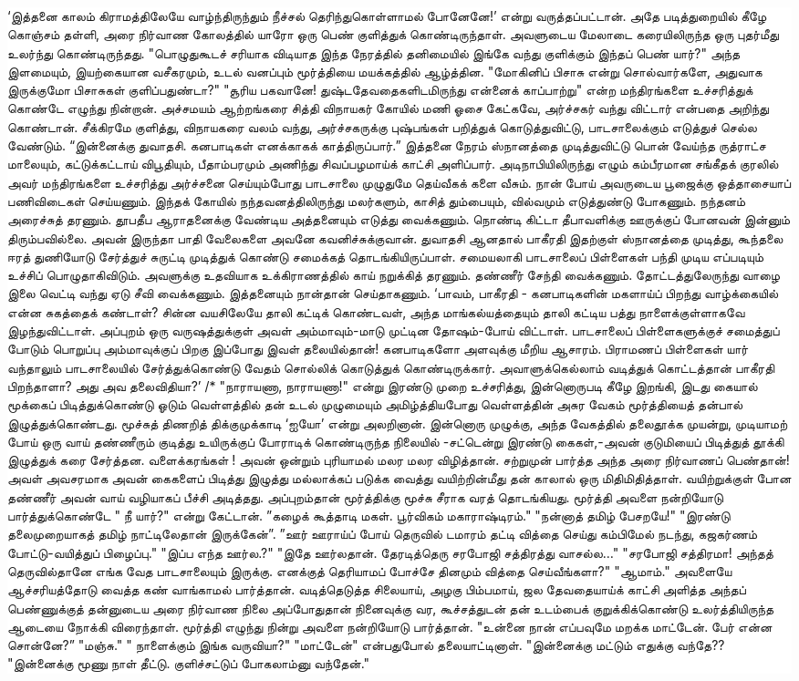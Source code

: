 ‘இத்தனை காலம் கிராமத்திலேயே வாழ்ந்திருந்தும் நீச்சல் தெரிந்துகொள்ளாமல் போனேனே!’ என்று வருத்தப்பட்டான்.
அதே படித்துறையில் கீழே கொஞ்சம் தள்ளி, அரை நிர்வாண கோலத்தில் யாரோ ஒரு பெண் குளித்துக் கொண்டிருந்தாள். அவளுடைய மேலாடை கரையிலிருந்த ஒரு புதர்மீது உலர்ந்து கொண்டிருந்தது.
"பொழுதுகூடச் சரியாக விடியாத இந்த நேரத்தில் தனிமையில் இங்கே வந்து குளிக்கும் இந்தப் பெண் யார்?" அந்த இளமையும், இயற்கையான வசீகரமும், உடல் வனப்பும் மூர்த்தியை மயக்கத்தில் ஆழ்த்தின.
"மோகினிப் பிசாசு என்று சொல்வார்களே, அதுவாக இருக்குமோ பிசாசுகள் குளிப்பதுண்டா?"
"சூரிய பகவானே! துஷ்டதேவதைகளிடமிருந்து என்னைக் காப்பாற்று" என்ற மந்திரங்களை உச்சரித்துக் கொண்டே எழுந்து நின்றான்.
அச்சமயம் ஆற்றங்கரை சித்தி விநாயகர் கோயில் மணி ஓசை கேட்கவே, அர்ச்சகர் வந்து விட்டார் என்பதை அறிந்து கொண்டான். சீக்கிரமே குளித்து, விநாயகரை வலம் வந்து, அர்ச்சகருக்கு புஷ்பங்கள் பறித்துக் கொடுத்துவிட்டு, பாடசாலைக்கும் எடுத்துச் செல்ல வேண்டும்.
“இன்னைக்கு துவாதசி. கனபாடிகள் எனக்காகக் காத்திருப்பார்.”
இத்தனை நேரம் ஸ்நானத்தை முடித்துவிட்டு பொன் வேய்ந்த ருத்ராட்ச மாலையும், கட்டுக்கட்டாய் விபூதியும், பீதாம்பரமும் அணிந்து சிவப்பழமாய்க் காட்சி அளிப்பார். அடிநாபியிலிருந்து எழும் கம்பீரமான சங்கீதக் குரலில் அவர் மந்திரங்களை உச்சரித்து அர்ச்சனை செய்யும்போது பாடசாலை முழுதுமே தெய்வீகக் களை வீசும்.
நான் போய் அவருடைய பூஜைக்கு ஒத்தாசையாப் பணிவிடைகள் செய்யணும். இந்தக் கோயில் நந்தவனத்திலிருந்து மலர்களும், காசித் தும்பையும், வில்வமும் எடுத்துண்டு போகணும். நந்தனம் அரைச்சுத் தரணும். தூபதீப ஆராதனைக்கு வேண்டிய அத்தனையும் எடுத்து வைக்கணும். நொண்டி கிட்டா தீபாவளிக்கு ஊருக்குப் போனவன் இன்னும் திரும்பவில்லை. அவன் இருந்தா பாதி வேலைகளை அவனே கவனிச்சுக்குவான்.
துவாதசி ஆனதால் பாகீரதி இதற்குள் ஸ்நானத்தை முடித்து, கூந்தலை ஈரத் துணியோடு சேர்த்துச் சுருட்டி முடித்துக் கொண்டு சமைக்கத் தொடங்கியிருப்பாள். சமையலாகி பாடசாலைப் பிள்ளைகள் பந்தி முடிய எப்படியும் உச்சிப் பொழுதாகிவிடும். அவளுக்கு உதவியாக உக்கிராணத்தில் காய் நறுக்கித் தரணும். தண்ணீர் சேந்தி வைக்கணும். தோட்டத்துலேருந்து வாழை இலை வெட்டி வந்து ஏடு சீவி வைக்கணும். இத்தனையும் நான்தான் செய்தாகணும்.
‘பாவம், பாகீரதி - கனபாடிகளின் மகளாய்ப் பிறந்து வாழ்க்கையில் என்ன சுகத்தைக் கண்டாள்? சின்ன வயசிலேயே தாலி கட்டிக் கொண்டவள், அந்த மாங்கல்யத்தையும் தாலி கட்டிய பத்து நாளைக்குள்ளாகவே இழந்துவிட்டாள். அப்புறம் ஒரு வருஷத்துக்குள் அவள் அம்மாவும்-மாடு முட்டின தோஷம்-போய் விட்டாள். பாடசாலைப் பிள்ளைகளுக்குச் சமைத்துப் போடும் பொறுப்பு அம்மாவுக்குப் பிறகு இப்போது இவள் தலையில்தான்!
கனபாடிகளோ அளவுக்கு மீறிய ஆசாரம். பிராமணப் பிள்ளைகள் யார் வந்தாலும் பாடசாலையில் சேர்த்துக்கொண்டு வேதம் சொல்லிக் கொடுத்துக் கொண்டிருக்கார். அவாளுக்கெல்லாம் வடித்துக் கொட்டத்தான் பாகீரதி பிறந்தாளா? அது அவ தலைவிதியா?’
/*
"நாராயணா, நாராயணா!" என்று இரண்டு முறை உச்சரித்து, இன்னொருபடி கீழே இறங்கி, இடது கையால் மூக்கைப் பிடித்துக்கொண்டு ஓடும் வெள்ளத்தில் தன் உடல் முழுமையும் அமிழ்த்தியபோது வெள்ளத்தின் அசுர வேகம் மூர்த்தியைத் தன்பால் இழுத்துக்கொண்டது. மூச்சுத் திணறித் திக்குமுக்காடி ‘ஐயோ’ என்று அலறினான். இன்னொரு முழுக்கு, அந்த வேகத்தில் தலைதூக்க முயன்று, முடியாமற் போய் ஒரு வாய் தண்ணீரும் குடித்து உயிருக்குப் போராடிக் கொண்டிருந்த நிலையில் -சட்டென்று இரண்டு கைகள்,-அவன் குடுமியைப் பிடித்துத் தூக்கி இழுத்துக் கரை சேர்த்தன. வளைக்கரங்கள் ! அவன் ஒன்றும் புரியாமல் மலர மலர விழித்தான். சற்றுமுன் பார்த்த அந்த அரை நிர்வாணப் பெண்தான்! அவள் அவசரமாக அவன் கைகளைப் பிடித்து இழுத்து மல்லாக்கப் படுக்க வைத்து வயிற்றின்மீது தன் காலால் ஒரு மிதிமிதித்தாள். வயிற்றுக்குள் போன தண்ணீர் அவன் வாய் வழியாகப் பீச்சி அடித்தது. அப்புறம்தான் மூர்த்திக்கு மூச்சு சீராக வரத் தொடங்கியது.
மூர்த்தி அவளை நன்றியோடு பார்த்துக்கொண்டே " நீ யார்?" என்று கேட்டான்.
”கழைக் கூத்தாடி மகள். பூர்விகம் மகாராஷ்டிரம்."
"நன்னாத் தமிழ் பேசறயே!"
"இரண்டு தலைமுறையாகத் தமிழ் நாட்டிலேதான் இருக்கேன்”.
”ஊர் ஊராய்ப் போய் தெருவில் டமாரம் தட்டி வித்தை செய்து கம்பிமேல் நடந்து, கஜகர்ணம் போட்டு-வயித்துப் பிழைப்பு."
"இப்ப எந்த ஊர்ல.?"
"இதே ஊர்லதான். தேரடித்தெரு சரபோஜி சத்திரத்து வாசல்ல…"
"சரபோஜி சத்திரமா! அந்தத் தெருவில்தானே எங்க வேத பாடசாலையும்
இருக்கு. எனக்குத் தெரியாமப் போச்சே தினமும் வித்தை செய்வீங்களா?"
"ஆமாம்."
அவளையே ஆச்சரியத்தோடு வைத்த கண் வாங்காமல் பார்த்தான்.
வடித்தெடுத்த சிலையாய், அழகு பிம்பமாய், ஜல தேவதையாய்க் காட்சி அளித்த அந்தப் பெண்ணுக்குத் தன்னுடைய அரை நிர்வாண நிலை அப்போதுதான் நினைவுக்கு வர, கூச்சத்துடன் தன் உடம்பைக் குறுக்கிக்கொண்டு உலர்த்தியிருந்த ஆடையை நோக்கி விரைந்தாள்.
மூர்த்தி எழுந்து நின்று அவளை நன்றியோடு பார்த்தான். "உன்னை நான் எப்பவுமே மறக்க மாட்டேன். பேர் என்ன சொன்னே?”
"மஞ்சு."
" நாளைக்கும் இங்க வருவியா?"
"மாட்டேன்" என்பதுபோல் தலையாட்டினாள்.
"இன்னைக்கு மட்டும் எதுக்கு வந்தே??
"இன்னைக்கு மூணு நாள் தீட்டு. குளிச்சட்டுப் போகலாம்னு வந்தேன்."